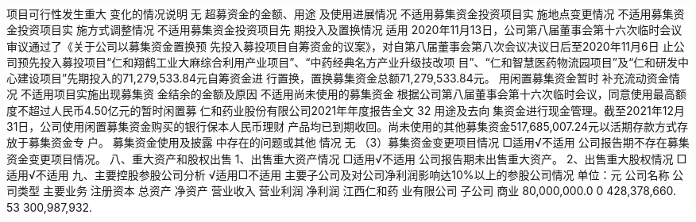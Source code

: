 项目可行性发生重大
变化的情况说明
无
超募资金的金额、用途
及使用进展情况
不适用募集资金投资项目实
施地点变更情况
不适用募集资金投资项目实
施方式调整情况
不适用募集资金投资项目先
期投入及置换情况
适用
2020年11月13日，公司第八届董事会第十六次临时会议审议通过了《关于公司以募集资金置换预
先投入募投项目自筹资金的议案》，对自第八届董事会第八次会议决议日后至2020年11月6日
止公司预先投入募投项目“仁和翔鹤工业大麻综合利用产业项目”、“中药经典名方产业升级技改项
目”、“仁和智慧医药物流园项目”及“仁和研发中心建设项目”先期投入的71,279,533.84元自筹资金进
行置换，置换募集资金总额71,279,533.84元。
用闲置募集资金暂时
补充流动资金情况
不适用项目实施出现募集资
金结余的金额及原因
不适用尚未使用的募集资金
根据公司第八届董事会第十六次临时会议，同意使用最高额度不超过人民币4.50亿元的暂时闲置募
仁和药业股份有限公司2021年年度报告全文
32
用途及去向
集资金进行现金管理。截至2021年12月31日，公司使用闲置募集资金购买的银行保本人民币理财
产品均已到期收回。尚未使用的其他募集资金517,685,007.24元以活期存款方式存放于募集资金专
户。
募集资金使用及披露
中存在的问题或其他
情况
无
（3）募集资金变更项目情况
□适用√不适用
公司报告期不存在募集资金变更项目情况。
八、重大资产和股权出售
1、出售重大资产情况
□适用√不适用
公司报告期未出售重大资产。
2、出售重大股权情况
□适用√不适用
九、主要控股参股公司分析
√适用□不适用
主要子公司及对公司净利润影响达10%以上的参股公司情况
单位：元
公司名称
公司类型
主要业务
注册资本
总资产
净资产
营业收入
营业利润
净利润
江西仁和药
业有限公司
子公司
商业
80,000,000.0
0
428,378,660.
53
300,987,932.